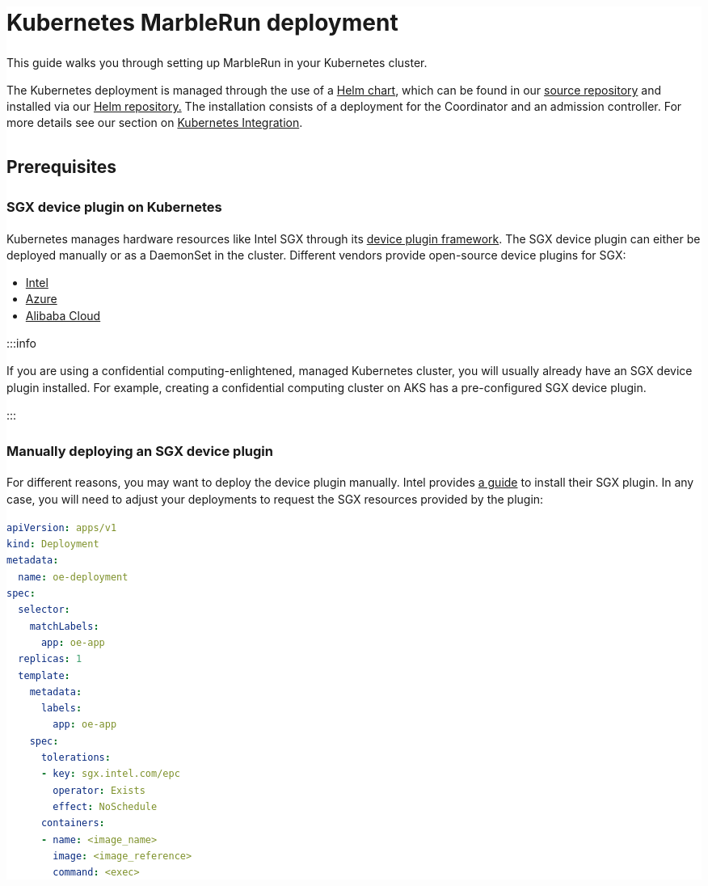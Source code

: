 # Kubernetes MarbleRun deployment

This guide walks you through setting up MarbleRun in your Kubernetes cluster.

The Kubernetes deployment is managed through the use of a [Helm chart](https://helm.sh/), which can be found in our [source repository](https://github.com/edgelesssys/marblerun/tree/master/charts) and installed via our [Helm repository.](https://helm.edgeless.systems)
The installation consists of a deployment for the Coordinator and an admission controller.
For more details see our section on [Kubernetes Integration](../features/kubernetes-integration.md).

## Prerequisites

### SGX device plugin on Kubernetes

Kubernetes manages hardware resources like Intel SGX through its [device plugin framework](https://kubernetes.io/docs/concepts/extend-kubernetes/compute-storage-net/device-plugins/).
The SGX device plugin can either be deployed manually or as a DaemonSet in the cluster. Different vendors provide open-source device plugins for SGX:

* [Intel](https://intel.github.io/intel-device-plugins-for-kubernetes/cmd/sgx_plugin/README.html)
* [Azure](https://github.com/Azure/aks-engine/blob/master/docs/topics/sgx.md#deploying-the-sgx-device-plugin)
* [Alibaba Cloud](https://github.com/AliyunContainerService/sgx-device-plugin)

:::info

If you are using a confidential computing-enlightened, managed Kubernetes cluster, you will usually already have an SGX device plugin installed.
For example, creating a confidential computing cluster on AKS has a pre-configured SGX device plugin.

:::

### Manually deploying an SGX device plugin

For different reasons, you may want to deploy the device plugin manually. Intel provides [a guide](https://intel.github.io/intel-device-plugins-for-kubernetes/cmd/sgx_plugin/README.html#installation) to install their SGX plugin.
In any case, you will need to adjust your deployments to request the SGX resources provided by the plugin:

```yaml
apiVersion: apps/v1
kind: Deployment
metadata:
  name: oe-deployment
spec:
  selector:
    matchLabels:
      app: oe-app
  replicas: 1
  template:
    metadata:
      labels:
        app: oe-app
    spec:
      tolerations:
      - key: sgx.intel.com/epc
        operator: Exists
        effect: NoSchedule
      containers:
      - name: <image_name>
        image: <image_reference>
        command: <exec>
```